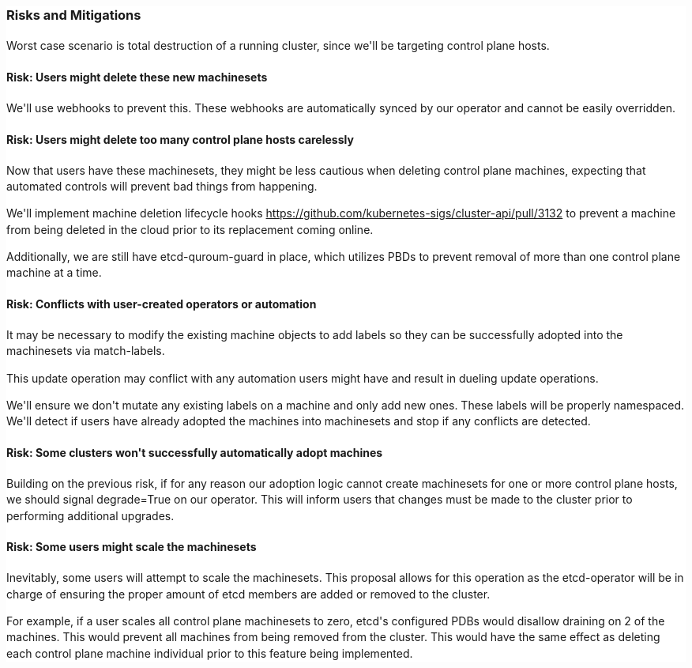 ### Risks and Mitigations

Worst case scenario is total destruction of a running cluster, since we'll be
targeting control plane hosts.

#### Risk: Users might delete these new machinesets
We'll use webhooks to prevent this.  These webhooks are automatically synced
by our operator and cannot be easily overridden.

#### Risk: Users might delete too many control plane hosts carelessly
Now that users have these machinesets, they might be less cautious when deleting
control plane machines, expecting that automated controls will prevent bad
things from happening.

We'll implement machine deletion lifecycle hooks https://github.com/kubernetes-sigs/cluster-api/pull/3132
to prevent a machine from being deleted in the cloud prior to its replacement
coming online.

Additionally, we are still have etcd-quroum-guard in place, which utilizes PBDs
to prevent removal of more than one control plane machine at a time.

#### Risk: Conflicts with user-created operators or automation
It may be necessary to modify the existing machine objects to add labels
so they can be successfully adopted into the machinesets via match-labels.

This update operation may conflict with any automation users might have and
result in dueling update operations.

We'll ensure we don't mutate any existing labels on a machine and only add
new ones.  These labels will be properly namespaced.  We'll detect if users
have already adopted the machines into machinesets and stop if any conflicts
are detected.

#### Risk: Some clusters won't successfully automatically adopt machines
Building on the previous risk, if for any reason our adoption logic cannot
create machinesets for one or more control plane hosts, we should signal
degrade=True on our operator.  This will inform users that changes must be
made to the cluster prior to performing additional upgrades.

#### Risk: Some users might scale the machinesets
Inevitably, some users will attempt to scale the machinesets.  This proposal
allows for this operation as the etcd-operator will be in charge of ensuring
the proper amount of etcd members are added or removed to the cluster.

For example, if a user scales all control plane machinesets to zero, etcd's
configured PDBs would disallow draining on 2 of the machines.  This would
prevent all machines from being removed from the cluster.  This would have the
same effect as deleting each control plane machine individual prior to this
feature being implemented.
